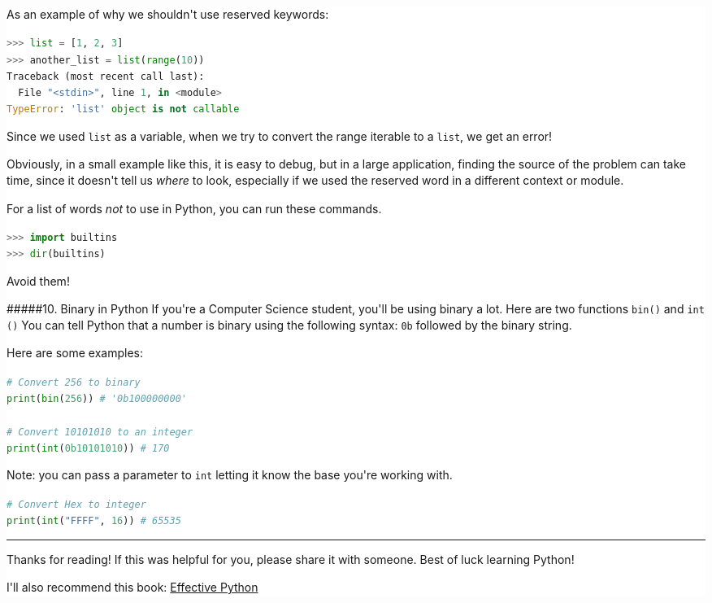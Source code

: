 As an example of why we shouldn't use reserved keywords:
```python
>>> list = [1, 2, 3]
>>> another_list = list(range(10))
Traceback (most recent call last):
  File "<stdin>", line 1, in <module>
TypeError: 'list' object is not callable
```
Since we used `list` as a variable, when we try to convert the range iterable to a `list`, we get an error!

Obviously, in a small example like this, it is easy to debug, but in a large application, finding the source of the problem can take time, since it doesn't tell us *where* to look, especially if we used the reserved word in a different context or module.

For a list of words *not* to use in Python, you can run these commands.
```python
>>> import builtins
>>> dir(builtins)
```
Avoid them!

#####10. Binary in Python
If you're a Computer Science student, you'll be using binary a lot.
Here are two functions `bin()` and `int()`
You can tell Python that a number is binary using the following syntax: `0b` followed by the binary string.

Here are some examples:
```python
# Convert 256 to binary
print(bin(256)) # '0b100000000'

# Convert 10101010 to an integer
print(int(0b10101010)) # 170
```

Note: you can pass a parameter to `int` letting it know the base you're working with.
```python
# Convert Hex to integer
print(int("FFFF", 16)) # 65535
```

---

Thanks for reading! If this was helpful for you, please share it with someone. Best of luck learning Python!

I'll also recommend this book: [Effective Python](http://www.amazon.com/gp/product/0134034287/ref=as_li_tl?ie=UTF8&camp=1789&creative=9325&creativeASIN=0134034287&linkCode=as2&tag=raymondtaught-20&linkId=OW7R33IRZCF7MFQS)
